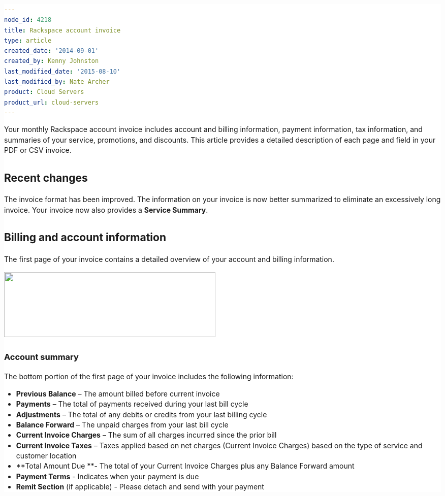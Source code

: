 ```yaml
---
node_id: 4218
title: Rackspace account invoice
type: article
created_date: '2014-09-01'
created_by: Kenny Johnston
last_modified_date: '2015-08-10'
last_modified_by: Nate Archer
product: Cloud Servers
product_url: cloud-servers
---
```


Your monthly Rackspace account invoice includes account and billing
information, payment information, tax information, and summaries of your
service, promotions, and discounts. This article provides a detailed
description of each page and field in your PDF or CSV invoice.


Recent changes
--------------

The invoice format has been improved. The information on your invoice is
now better summarized to eliminate an excessively long invoice. Your
invoice now also provides a **Service Summary**.


Billing and account information
-------------------------------

The first page of your invoice contains a detailed overview of your
account and billing information.

<img src="https://8026b2e3760e2433679c-fffceaebb8c6ee053c935e8915a3fbe7.ssl.cf2.rackcdn.com/field/image/832-2.png" width="416" height="128" />

### Account summary

The bottom portion of the first page of your invoice includes the
following information:

-   **Previous Balance** &ndash; The amount billed before current invoice
-   **Payments** &ndash; The total of payments received during your last bill
    cycle
-   **Adjustments** &ndash; The total of any debits or credits from your last
    billing cycle
-   **Balance Forward** &ndash; The unpaid charges from your last bill cycle
-   **Current Invoice Charges** &ndash; The sum of all charges incurred since
    the prior bill
-   **Current Invoice Taxes** &ndash; Taxes applied based on net charges
    (Current Invoice Charges) based on the type of service and customer
    location
-   **Total Amount Due **- The total of your Current Invoice Charges
    plus any Balance Forward amount
-   **Payment Terms** - Indicates when your payment is due
-   **Remit Section** (if applicable) - Please detach and send with your
    payment
